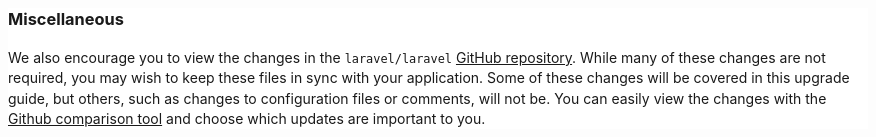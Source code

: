 ### Miscellaneous

We also encourage you to view the changes in the `laravel/laravel` [GitHub repository](https://github.com/laravel/laravel). While many of these changes are not required, you may wish to keep these files in sync with your application. Some of these changes will be covered in this upgrade guide, but others, such as changes to configuration files or comments, will not be. You can easily view the changes with the [Github comparison tool](https://github.com/laravel/laravel/compare/5.3...master) and choose which updates are important to you.
